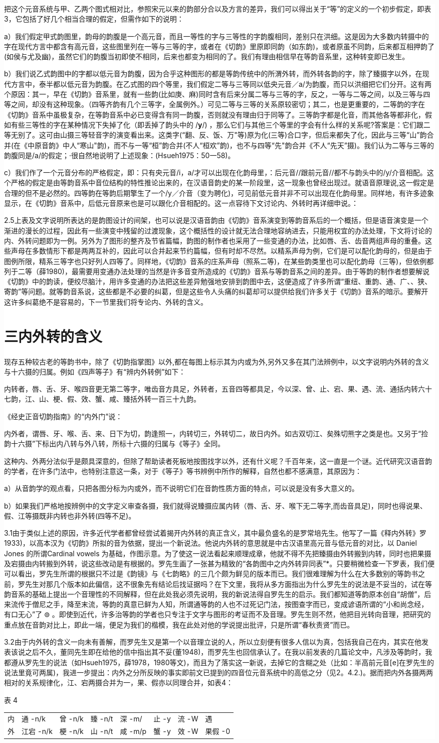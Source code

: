 把这个元音系统与甲、乙两个图式相对比，参照宋元以来的韵部分合以及方言的差异，我们可以得出关于“等”的定义的一个初步假定，即表3，它包括了好几个相当合理的假定，但需作如下的说明：  

a）我们假定甲式韵图里，韵母的韵腹是一个高元音，而且一等性的字与三等性的字韵腹相同，差别只在洪细。这是因为大多数内转摄中的字在现代方言中都含有高元音，这些图里列在一等与三等的字，或者在《切韵》里原即同韵（如东韵)，或者原虽不同韵，后来都互相押韵了(如侯与尤及幽)，虽然它们的韵腹当初即使不相同，后来也都变为相同的了。我们有理由相信早在等韵音系里，这种转变即已发生。  

b）我们说乙式韵图中的字都以低元音为韵腹，因为合乎这种图形的都是等韵传统中的所渭外转，而外转各韵的字，除了臻摄字以外，在现代方言中，泰半都以低元音为韵腹。在乙式图的四个等里，我们假定二等与三等同以低央元音／a/为韵腹，而只以洪细把它们分开。这有两个原因：其一，早在《切韵》音系里，就有一些韵(比如庚、麻)同时含有后来分属二等与三等的字，反之，一等与二等之间，以及三等与四等之间，却没有这种现象。（四等齐韵有几个三等字，全属例外。）可见二等与三等的关系原较密切；其二，也是更重要的，二等韵的字在《切韵》音系中虽极复杂，在等韵音系中必已变得含有同一韵腹，否则就没有理由归于同等了。三等韵字都是化音，而其他各等都非化，假如有些三等性的字在某种情况下失掉了化（即丢掉了韵头中的 $/\mathbf{y}/)$ ，那么它们与其他三个等里的字会有什么样的关系呢?答案是：它们跟二等无别了。这可由山摄三等轻音字的演变看出来。这类字(“翻、反、饭、万"等)原为化(三等)合口字，但后来都失了化，因此与三等“山”韵合并(在《中原音韵》中人“寒山"韵)，而不与一等“桓”韵合并(不人“桓欢”韵)，也不与四等“先"韵合并《不人“先天”摄)。我们认为二等与三等的韵腹同是/a/的假定；·很自然地说明了上述现象：(Hsueh1975：50一58)。  

c）我们作了一个元音分布的严格假定，即：只有央元音/i，a/才可以出现在化韵母里，：后元音//跟前元音//都不与韵头中的/y/介音相配。这个严格的假定是由等韵音系中音位结构的特性推论出来的，在汉语音韵史的某一阶段里，这一现象也曾经出现过。就语音原理说,这一假定是合理的但不是必然的。四等韵在等韵后期擎生了一个/y／介音（变为聘化)，可见前低元音并非不可以出现在化韵母里。同样地，有许多迹象显示，在《切韵》音系中，后低元音原来也是可以跟化介音相配的。这一点容待下文讨论内、外转时再详细申说。：  

2.5上表及文字说明所表达的是韵图设计的间架，也可以说是汉语音韵由《切韵》音系演变到等韵音系后的一个概括，但是语音演变是一个渐进的漫长的过程，因此有一些演变中残留的过渡现象，这个概括性的设计就无法合理地容纳进去，只能用权宜的办法处理，下文将讨论的内、外转问题即为一例。另外为了图形的整齐及节省篇幅，韵图的制作者也采用了一些变通的办法，比如唇、舌、齿音两组声母的重叠。这些声母在多数情形下都是两两互补的，因此可以合并起来节约篇幅，但有时却不尽然。以精系声母为例，它们是可以配化韵母的，但是由于图例所限，精系三等字也只好列人四等了。同样地，《切韵》音系的庄系声母（照系二等)，在某些韵类里也可以配化韵母（三等)，但依例都列于二等（薛1980)，最需要用变通办法处理的当然是许多音变所造成的《切韵》音系与等韵音系之间的差异。由于等韵的制作者想要解说《切韵》中的韵读，便绞尽脑汁，用许多变通的办法把这些差异勉强地安排到韵图中去，这便造成了许多所谓“重纽、重韵、通、广、、狭、寄韵”等问题。就等韵音系说，这些都是不必要的纠葛，但是这些令人头痛的纠葛却可以提供给我们许多关于《切韵》音系的暗示。要解开这许多纠葛绝不是容易的，下一节里我们将专论内、外转的含义。  

# 三内外转的含义  

现存五种较古老的等韵书中，除了《切韵指掌图》以外,都在每图上标示其为内或为外,另外又多在其门法辨例中，以文字说明内外转的含义与十六摄的归属。例如《四声等子》有“辨内外转例”如下：  

内转者，唇、舌、牙、喉四音更无第二等字，唯齿音方具足，外转者，五音四等都具足，今以深、曾、止、宕、果、遇、流、通括内转六十七韵，江、山、梗、假、效、蟹、咸、臻括外转一百三十九韵。  

《经史正音切韵指南》的“内外门”说：  

内外者，谓唇、牙、喉、舌、来、日下为切，韵逢照一，内转切三，外转切二，故日内外。如古双切江、矣殊切熊字之类是也。又另于“捡韵十六摄”下标出内八转与外八转，所标十六摄的归属与《等子》全同。  

这种内、外两分法似乎是颇具深意的，但除了帮助读者死板地按图找字以外，还有什义呢？千百年来，这一直是一个谜。近代研究汉语音韵的学者，在许多门法中，也特别注意这一条，对于《等子》等书辨例中所作的解释，自然也都不感满意，其原因为：  

a）从音韵学的观点看，只把各图分标为内或外，而不说明它们在音韵性质方面的特点，可以说是没有多大意义的。  

b）如果我们严格地按辨例中的文字定义审查各摄，我们就得说臻摄应属内转（唇、舌、牙、喉下无二等字,而齿音具足)，同时也得说果、假、江等摄既非内转也非外转(四等不足)。  

3.1由于类似上述的原因，许多近代学者都曾经尝试着揭开内外转的真正含义，其中最负盛名的是罗常培先生。他写了一篇《释内外转》罗1933)，以高本汉为《切韵》所拟的音为依据，提出一个新说法。他说内外转的意思就是中古汉语里高元音与低元音的对比，以 Daniel Jones 的所谓Cardinal vowels 为基础，作图示意。为了使这一说法看起来顺理成章，他就不得不先把臻摄由外转搬到内转，同时也把果摄及宕摄由内转搬到外转，说这些改动是有根据的。罗先生画了一张甚为精致的“各韵图中之内外转异同表”\*。只要稍微检查一下罗表，我们便可以看出，罗先生所谓的根据只不过是《韵镜》与《七韵略》的三几个颇为鲜见的版本而已。我们很难理解为什么在大多数别的等韵书之前，罗先生对那几个版本如此偏信，这不很象先有结论后找证据吗？在下文里，我将从多方面指出为什么罗先生的说法是不妥当的，试在等韵音系的基础上提出一个音理性的不同解释，但在此处我必须先说明，我的新说法得自罗先生的启示。我们都知道等韵原本创自“胡僧”，后来流传于僧尼之手，降至末流，等韵的真意已鲜为人知，所谓通等韵的人也不过死记门法，按图查字而已，变成谚语所谓的“小和尚念经，有口无心”了 $\circledcirc$ 。即使到近代，许多治等韵的学者也只专注于文字与图形的考证而不及音理。罗先生则不然，他把目光转向音理，把研究的重点放在音韵对比上，即此一端，便足为我们的楷模，我在此处对他的学说提出批评，只是所谓“春秋责贤”而已。  

3.2由于内外转的含义一向未有善解，而罗先生又是第一个以音理立说的人，所以立刻便有很多人信以为真，包括我自己在内，其实在他发表该说之后不久，董同先生即在给他的信中指出其不妥(董1948)，而罗先生也回信承认了。在我以前发表的几篇论文中，凡涉及等韵时，我都遵从罗先生的说法（如Hsueh1975，薛1978，1980等文)，而且为了落实这一新说，去掉它的含糊之处（比如：半高前元音[e]在罗先生的说法里竟可两属)，我进一步提出：内外之分所反映的事实即前文已提到的四音位元音系统中的高低之分（见2。4.2.)。据而把内外各摄两两相对的关系规律化，江、宕两摄合并为一，果、假亦以同理合并，如表4：  

表 4  


<html><body><table><tr><td>内</td><td>通 -n/k</td><td>曾 -n/k</td><td>臻 -n/t</td><td>深 -m/</td><td>止 -y</td><td>流 -W</td><td>遇</td></tr><tr><td>外</td><td>江宕 -n/k</td><td>梗 -n/k</td><td>山 -n/t</td><td>咸 -m/p</td><td>蟹 -y</td><td>效 -W</td><td>果假 -0</td></tr></table></body></html>  
